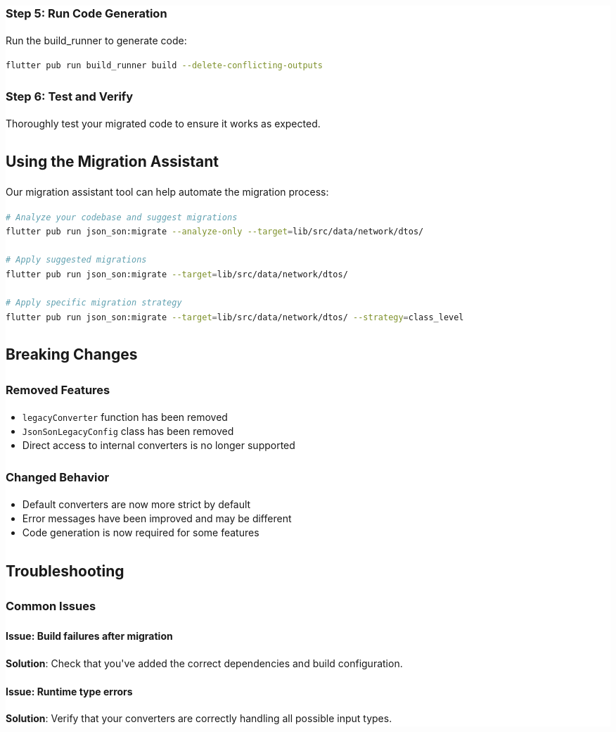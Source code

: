 ### Step 5: Run Code Generation

Run the build_runner to generate code:

```bash
flutter pub run build_runner build --delete-conflicting-outputs
```

### Step 6: Test and Verify

Thoroughly test your migrated code to ensure it works as expected.

## Using the Migration Assistant

Our migration assistant tool can help automate the migration process:

```bash
# Analyze your codebase and suggest migrations
flutter pub run json_son:migrate --analyze-only --target=lib/src/data/network/dtos/

# Apply suggested migrations
flutter pub run json_son:migrate --target=lib/src/data/network/dtos/

# Apply specific migration strategy
flutter pub run json_son:migrate --target=lib/src/data/network/dtos/ --strategy=class_level
```

## Breaking Changes

### Removed Features

- `legacyConverter` function has been removed
- `JsonSonLegacyConfig` class has been removed
- Direct access to internal converters is no longer supported

### Changed Behavior

- Default converters are now more strict by default
- Error messages have been improved and may be different
- Code generation is now required for some features

## Troubleshooting

### Common Issues

#### Issue: Build failures after migration

**Solution**: Check that you've added the correct dependencies and build configuration.

#### Issue: Runtime type errors

**Solution**: Verify that your converters are correctly handling all possible input types.
